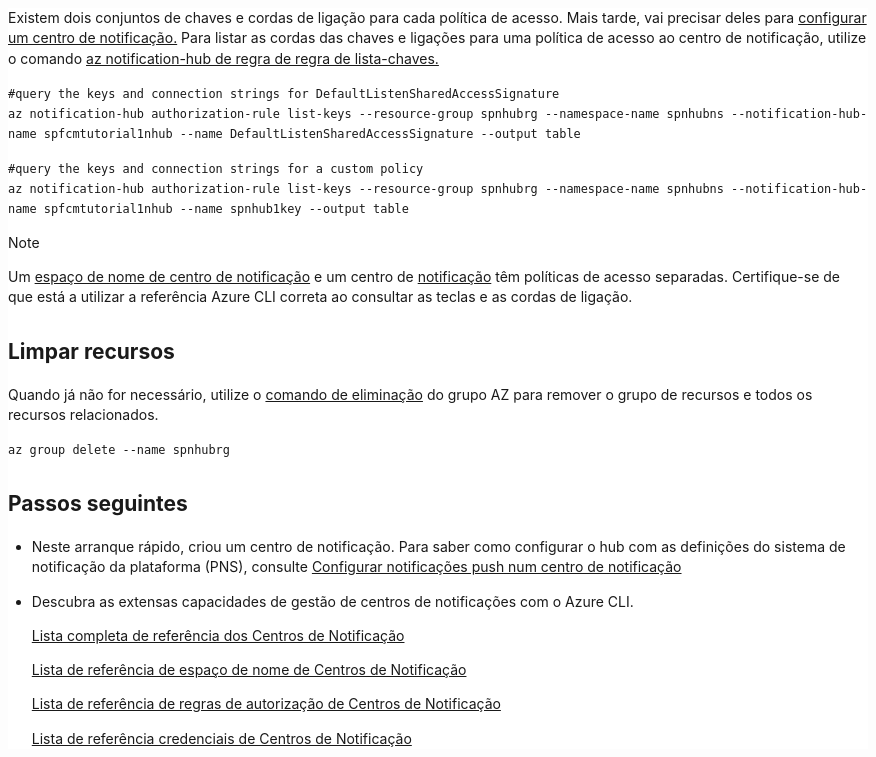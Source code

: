    Existem dois conjuntos de chaves e cordas de ligação para cada política de acesso.  Mais tarde, vai precisar deles para [configurar um centro de notificação.](./configure-notification-hub-portal-pns-settings.md)  Para listar as cordas das chaves e ligações para uma política de acesso ao centro de notificação, utilize o comando [az notification-hub de regra de regra de lista-chaves.](/cli/azure/ext/notification-hub/notification-hub/authorization-rule#ext-notification-hub-az-notification-hub-authorization-rule-list-keys)

   ```azurecli
   #query the keys and connection strings for DefaultListenSharedAccessSignature
   az notification-hub authorization-rule list-keys --resource-group spnhubrg --namespace-name spnhubns --notification-hub-name spfcmtutorial1nhub --name DefaultListenSharedAccessSignature --output table
   ```

   ```azurecli
   #query the keys and connection strings for a custom policy
   az notification-hub authorization-rule list-keys --resource-group spnhubrg --namespace-name spnhubns --notification-hub-name spfcmtutorial1nhub --name spnhub1key --output table
   ```

   > [!NOTE]
   > Um [espaço de nome de centro de notificação](/cli/azure/ext/notification-hub/notification-hub/namespace/authorization-rule#ext-notification-hub-az-notification-hub-namespace-authorization-rule-list-keys) e um centro de [notificação](/cli/azure/ext/notification-hub/notification-hub/authorization-rule#ext-notification-hub-az-notification-hub-authorization-rule-list-keys) têm políticas de acesso separadas.  Certifique-se de que está a utilizar a referência Azure CLI correta ao consultar as teclas e as cordas de ligação.

## <a name="clean-up-resources"></a>Limpar recursos

Quando já não for necessário, utilize o [comando de eliminação](/cli/azure/group) do grupo AZ para remover o grupo de recursos e todos os recursos relacionados.

```azurecli
az group delete --name spnhubrg
```

## <a name="next-steps"></a>Passos seguintes

* Neste arranque rápido, criou um centro de notificação. Para saber como configurar o hub com as definições do sistema de notificação da plataforma (PNS), consulte [Configurar notificações push num centro de notificação](configure-notification-hub-portal-pns-settings.md)

* Descubra as extensas capacidades de gestão de centros de notificações com o Azure CLI.

  [Lista completa de referência dos Centros de Notificação](/cli/azure/ext/notification-hub/notification-hub)

  [Lista de referência de espaço de nome de Centros de Notificação](/cli/azure/ext/notification-hub/notification-hub/namespace)

  [Lista de referência de regras de autorização de Centros de Notificação](/cli/azure/ext/notification-hub/notification-hub/authorization-rule)

  [Lista de referência credenciais de Centros de Notificação](/cli/azure/ext/notification-hub/notification-hub/credential)
